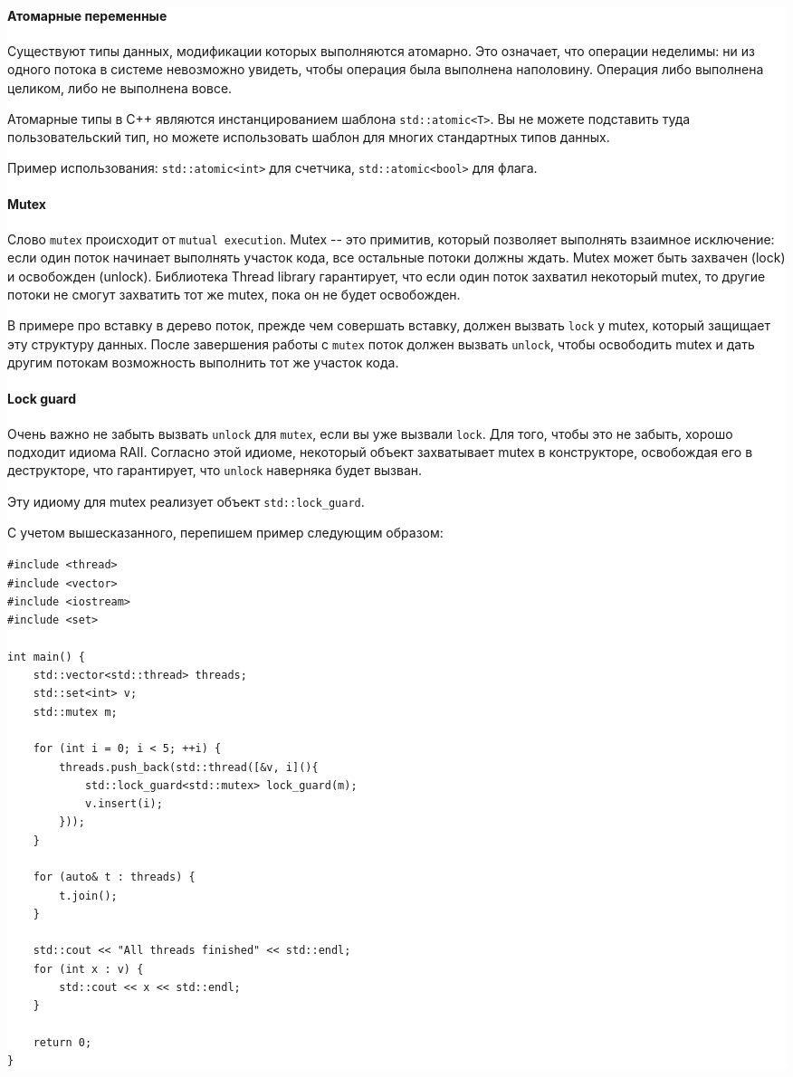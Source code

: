 #### Атомарные переменные

Существуют типы данных, модификации которых выполняются атомарно. Это означает, что операции
неделимы: ни из одного потока в системе невозможно увидеть, чтобы операция была выполнена
наполовину. Операция либо выполнена целиком, либо не выполнена вовсе.

Атомарные типы в C++ являются инстанцированием шаблона `std::atomic<T>`. Вы не можете подставить
туда пользовательский тип, но можете использовать шаблон для многих стандартных типов данных.

Пример использования: `std::atomic<int>` для счетчика, `std::atomic<bool>` для флага.

#### Mutex

Слово `mutex` происходит от `mutual execution`. Mutex -- это примитив, который позволяет выполнять
взаимное исключение: если один поток начинает выполнять участок кода, все остальные потоки должны
ждать.
Mutex может быть захвачен (lock) и освобожден (unlock). Библиотека Thread library гарантирует, что
если один поток захватил некоторый mutex, то другие потоки не смогут захватить тот же  mutex, пока
он не будет освобожден.

В примере про вставку в дерево поток, прежде чем совершать вставку, должен вызвать `lock` у mutex,
    который защищает эту структуру данных. После завершения работы с `mutex` поток должен вызвать
    `unlock`, чтобы освободить mutex и дать другим потокам возможность выполнить тот же участок
    кода.

#### Lock guard

Очень важно не забыть вызвать `unlock` для `mutex`, если вы уже вызвали `lock`. Для того, чтобы это
не забыть, хорошо подходит идиома RAII. Согласно этой идиоме, некоторый объект захватывает mutex в
конструкторе, освобождая его в деструкторе, что гарантирует, что `unlock` наверняка будет вызван.

Эту идиому для mutex реализует объект `std::lock_guard`.

С учетом вышесказанного, перепишем пример следующим образом:

```
#include <thread>
#include <vector>
#include <iostream>
#include <set>

int main() {
    std::vector<std::thread> threads;
    std::set<int> v;
    std::mutex m;

    for (int i = 0; i < 5; ++i) {
        threads.push_back(std::thread([&v, i](){
            std::lock_guard<std::mutex> lock_guard(m);
            v.insert(i);
        }));
    }

    for (auto& t : threads) {
        t.join();
    }

    std::cout << "All threads finished" << std::endl;
    for (int x : v) {
        std::cout << x << std::endl;
    }

    return 0;
}
```
